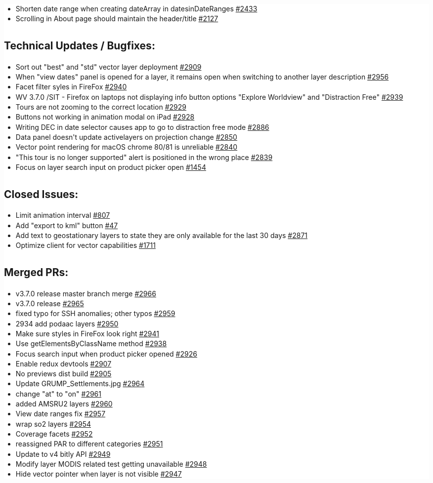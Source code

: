 - Shorten date range when creating dateArray in datesinDateRanges [\#2433](https://github.com/nasa-gibs/worldview/issues/2433)
- Scrolling in About page should maintain the header/title [\#2127](https://github.com/nasa-gibs/worldview/issues/2127)

## Technical Updates / Bugfixes:

- Sort out "best" and "std" vector layer deployment [\#2909](https://github.com/nasa-gibs/worldview/issues/2909)
- When "view dates" panel is opened for a layer, it remains open when switching to another layer description [\#2956](https://github.com/nasa-gibs/worldview/issues/2956)
- Facet filter syles in FireFox [\#2940](https://github.com/nasa-gibs/worldview/issues/2940)
- WV 3.7.0 /SIT - Firefox on laptops not displaying info button options "Explore Worldview" and "Distraction Free"  [\#2939](https://github.com/nasa-gibs/worldview/issues/2939)
- Tours are not zooming to the correct location [\#2929](https://github.com/nasa-gibs/worldview/issues/2929)
- Buttons not working in animation modal on iPad [\#2928](https://github.com/nasa-gibs/worldview/issues/2928)
- Writing DEC in date selector causes app to go to distraction free mode [\#2886](https://github.com/nasa-gibs/worldview/issues/2886)
- Data panel doesn't update activelayers on projection change [\#2850](https://github.com/nasa-gibs/worldview/issues/2850)
- Vector point rendering for macOS chrome 80/81 is unreliable [\#2840](https://github.com/nasa-gibs/worldview/issues/2840)
- "This tour is no longer supported" alert is positioned in the wrong place [\#2839](https://github.com/nasa-gibs/worldview/issues/2839)
- Focus on layer search input on product picker open [\#1454](https://github.com/nasa-gibs/worldview/issues/1454)

## Closed Issues:

- Limit animation interval [\#807](https://github.com/nasa-gibs/worldview/issues/807)
- Add "export to kml" button [\#47](https://github.com/nasa-gibs/worldview/issues/47)
- Add text to geostationary layers to state they are only available for the last 30 days [\#2871](https://github.com/nasa-gibs/worldview/issues/2871)
- Optimize client for vector capabilities [\#1711](https://github.com/nasa-gibs/worldview/issues/1711)

## Merged PRs:

- v3.7.0 release master branch merge [\#2966](https://github.com/nasa-gibs/worldview/pull/2966)
- v3.7.0 release [\#2965](https://github.com/nasa-gibs/worldview/pull/2965)
- fixed typo for SSH anomalies; other typos [\#2959](https://github.com/nasa-gibs/worldview/pull/2959)
- 2934 add podaac layers [\#2950](https://github.com/nasa-gibs/worldview/pull/2950)
- Make sure styles in FireFox look right [\#2941](https://github.com/nasa-gibs/worldview/pull/2941)
- Use getElementsByClassName method [\#2938](https://github.com/nasa-gibs/worldview/pull/2938)
- Focus search input when product picker opened [\#2926](https://github.com/nasa-gibs/worldview/pull/2926)
- Enable redux devtools [\#2907](https://github.com/nasa-gibs/worldview/pull/2907)
- No previews dist build [\#2905](https://github.com/nasa-gibs/worldview/pull/2905)
- Update GRUMP\_Settlements.jpg [\#2964](https://github.com/nasa-gibs/worldview/pull/2964)
- change "at" to "on" [\#2961](https://github.com/nasa-gibs/worldview/pull/2961)
- added AMSRU2 layers [\#2960](https://github.com/nasa-gibs/worldview/pull/2960)
- View date ranges fix [\#2957](https://github.com/nasa-gibs/worldview/pull/2957)
- wrap so2 layers [\#2954](https://github.com/nasa-gibs/worldview/pull/2954)
- Coverage facets [\#2952](https://github.com/nasa-gibs/worldview/pull/2952)
- reassigned PAR to different categories [\#2951](https://github.com/nasa-gibs/worldview/pull/2951)
- Update to v4 bitly API [\#2949](https://github.com/nasa-gibs/worldview/pull/2949)
- Modify layer MODIS related test getting unavailable [\#2948](https://github.com/nasa-gibs/worldview/pull/2948)
- Hide vector pointer when layer is not visible [\#2947](https://github.com/nasa-gibs/worldview/pull/2947)